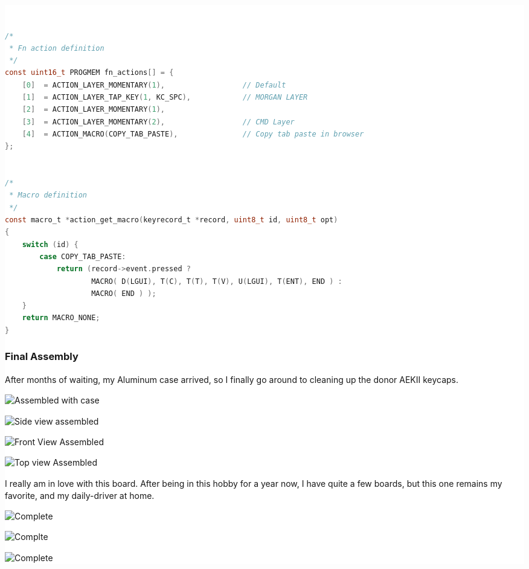 ```c


/*
 * Fn action definition
 */
const uint16_t PROGMEM fn_actions[] = {
    [0]  = ACTION_LAYER_MOMENTARY(1),                  // Default
    [1]  = ACTION_LAYER_TAP_KEY(1, KC_SPC),            // MORGAN LAYER
    [2]  = ACTION_LAYER_MOMENTARY(1),
    [3]  = ACTION_LAYER_MOMENTARY(2),                  // CMD Layer
    [4]  = ACTION_MACRO(COPY_TAB_PASTE),               // Copy tab paste in browser
};


/*
 * Macro definition
 */
const macro_t *action_get_macro(keyrecord_t *record, uint8_t id, uint8_t opt)
{
    switch (id) {
        case COPY_TAB_PASTE:
            return (record->event.pressed ?
                    MACRO( D(LGUI), T(C), T(T), T(V), U(LGUI), T(ENT), END ) :
                    MACRO( END ) );
    }
    return MACRO_NONE;
}
```

### Final Assembly

After months of waiting, my Aluminum case arrived, so I finally go around to cleaning up the donor AEKII keycaps.

![Assembled with case](http://imgur.com/Jpbmwj7.jpg)

![Side view assembled](http://imgur.com/E3En3G3.jpg)

![Front View Assembled](http://imgur.com/4eoBa2b.jpg)

![Top view Assembled](http://imgur.com/O8FZr0H.jpg)

I really am in love with this board. After being in this hobby for a year now, I have quite a few boards, but this one remains my favorite, and my daily-driver at home.

![Complete](http://imgur.com/UhFSxMS.jpg)

![Complte](http://imgur.com/jYYSZMO.jpg)

![Complete](http://imgur.com/A7OJhyp.jpg)
